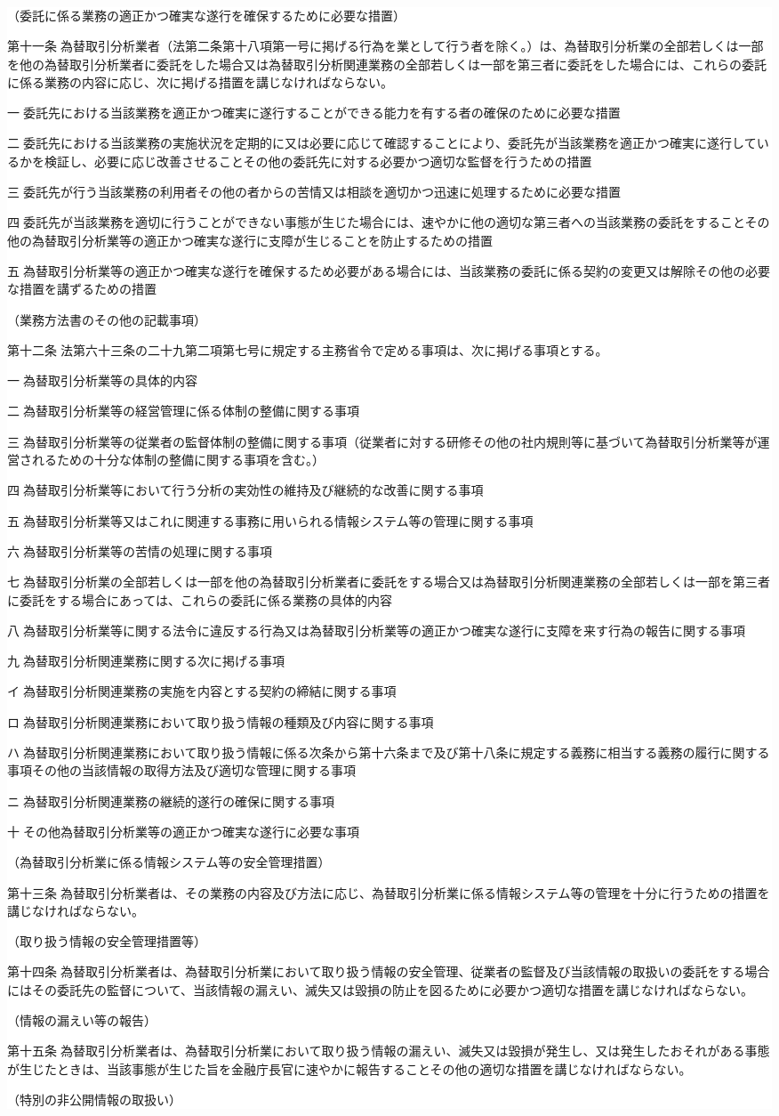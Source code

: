 （委託に係る業務の適正かつ確実な遂行を確保するために必要な措置）

第十一条 為替取引分析業者（法第二条第十八項第一号に掲げる行為を業として行う者を除く。）は、為替取引分析業の全部若しくは一部を他の為替取引分析業者に委託をした場合又は為替取引分析関連業務の全部若しくは一部を第三者に委託をした場合には、これらの委託に係る業務の内容に応じ、次に掲げる措置を講じなければならない。

一 委託先における当該業務を適正かつ確実に遂行することができる能力を有する者の確保のために必要な措置

二 委託先における当該業務の実施状況を定期的に又は必要に応じて確認することにより、委託先が当該業務を適正かつ確実に遂行しているかを検証し、必要に応じ改善させることその他の委託先に対する必要かつ適切な監督を行うための措置

三 委託先が行う当該業務の利用者その他の者からの苦情又は相談を適切かつ迅速に処理するために必要な措置

四 委託先が当該業務を適切に行うことができない事態が生じた場合には、速やかに他の適切な第三者への当該業務の委託をすることその他の為替取引分析業等の適正かつ確実な遂行に支障が生じることを防止するための措置

五 為替取引分析業等の適正かつ確実な遂行を確保するため必要がある場合には、当該業務の委託に係る契約の変更又は解除その他の必要な措置を講ずるための措置

（業務方法書のその他の記載事項）

第十二条 法第六十三条の二十九第二項第七号に規定する主務省令で定める事項は、次に掲げる事項とする。

一 為替取引分析業等の具体的内容

二 為替取引分析業等の経営管理に係る体制の整備に関する事項

三 為替取引分析業等の従業者の監督体制の整備に関する事項（従業者に対する研修その他の社内規則等に基づいて為替取引分析業等が運営されるための十分な体制の整備に関する事項を含む。）

四 為替取引分析業等において行う分析の実効性の維持及び継続的な改善に関する事項

五 為替取引分析業等又はこれに関連する事務に用いられる情報システム等の管理に関する事項

六 為替取引分析業等の苦情の処理に関する事項

七 為替取引分析業の全部若しくは一部を他の為替取引分析業者に委託をする場合又は為替取引分析関連業務の全部若しくは一部を第三者に委託をする場合にあっては、これらの委託に係る業務の具体的内容

八 為替取引分析業等に関する法令に違反する行為又は為替取引分析業等の適正かつ確実な遂行に支障を来す行為の報告に関する事項

九 為替取引分析関連業務に関する次に掲げる事項

イ 為替取引分析関連業務の実施を内容とする契約の締結に関する事項

ロ 為替取引分析関連業務において取り扱う情報の種類及び内容に関する事項

ハ 為替取引分析関連業務において取り扱う情報に係る次条から第十六条まで及び第十八条に規定する義務に相当する義務の履行に関する事項その他の当該情報の取得方法及び適切な管理に関する事項

ニ 為替取引分析関連業務の継続的遂行の確保に関する事項

十 その他為替取引分析業等の適正かつ確実な遂行に必要な事項

（為替取引分析業に係る情報システム等の安全管理措置）

第十三条 為替取引分析業者は、その業務の内容及び方法に応じ、為替取引分析業に係る情報システム等の管理を十分に行うための措置を講じなければならない。

（取り扱う情報の安全管理措置等）

第十四条 為替取引分析業者は、為替取引分析業において取り扱う情報の安全管理、従業者の監督及び当該情報の取扱いの委託をする場合にはその委託先の監督について、当該情報の漏えい、滅失又は毀損の防止を図るために必要かつ適切な措置を講じなければならない。

（情報の漏えい等の報告）

第十五条 為替取引分析業者は、為替取引分析業において取り扱う情報の漏えい、滅失又は毀損が発生し、又は発生したおそれがある事態が生じたときは、当該事態が生じた旨を金融庁長官に速やかに報告することその他の適切な措置を講じなければならない。

（特別の非公開情報の取扱い）
